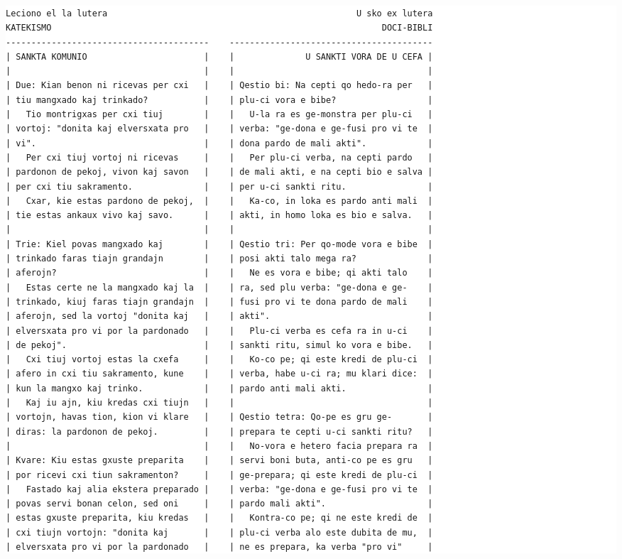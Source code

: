     Leciono el la lutera                                                 U sko ex lutera
    KATEKISMO                                                                 DOCI-BIBLI
    ----------------------------------------    ----------------------------------------
    | SANKTA KOMUNIO                       |    |              U SANKTI VORA DE U CEFA |
    |                                      |    |                                      |
    | Due: Kian benon ni ricevas per cxi   |    | Qestio bi: Na cepti qo hedo-ra per   |
    | tiu mangxado kaj trinkado?           |    | plu-ci vora e bibe?                  |
    |   Tio montrigxas per cxi tiuj        |    |   U-la ra es ge-monstra per plu-ci   |
    | vortoj: "donita kaj elversxata pro   |    | verba: "ge-dona e ge-fusi pro vi te  |
    | vi".                                 |    | dona pardo de mali akti".            |
    |   Per cxi tiuj vortoj ni ricevas     |    |   Per plu-ci verba, na cepti pardo   |
    | pardonon de pekoj, vivon kaj savon   |    | de mali akti, e na cepti bio e salva |
    | per cxi tiu sakramento.              |    | per u-ci sankti ritu.                |
    |   Cxar, kie estas pardono de pekoj,  |    |   Ka-co, in loka es pardo anti mali  |
    | tie estas ankaux vivo kaj savo.      |    | akti, in homo loka es bio e salva.   |
    |                                      |    |                                      |
    | Trie: Kiel povas mangxado kaj        |    | Qestio tri: Per qo-mode vora e bibe  |
    | trinkado faras tiajn grandajn        |    | posi akti talo mega ra?              |
    | aferojn?                             |    |   Ne es vora e bibe; qi akti talo    |
    |   Estas certe ne la mangxado kaj la  |    | ra, sed plu verba: "ge-dona e ge-    |
    | trinkado, kiuj faras tiajn grandajn  |    | fusi pro vi te dona pardo de mali    |
    | aferojn, sed la vortoj "donita kaj   |    | akti".                               |
    | elversxata pro vi por la pardonado   |    |   Plu-ci verba es cefa ra in u-ci    |
    | de pekoj".                           |    | sankti ritu, simul ko vora e bibe.   |
    |   Cxi tiuj vortoj estas la cxefa     |    |   Ko-co pe; qi este kredi de plu-ci  |
    | afero in cxi tiu sakramento, kune    |    | verba, habe u-ci ra; mu klari dice:  |
    | kun la mangxo kaj trinko.            |    | pardo anti mali akti.                |
    |   Kaj iu ajn, kiu kredas cxi tiujn   |    |                                      |
    | vortojn, havas tion, kion vi klare   |    | Qestio tetra: Qo-pe es gru ge-       |
    | diras: la pardonon de pekoj.         |    | prepara te cepti u-ci sankti ritu?   |
    |                                      |    |   No-vora e hetero facia prepara ra  |
    | Kvare: Kiu estas gxuste preparita    |    | servi boni buta, anti-co pe es gru   |
    | por ricevi cxi tiun sakramenton?     |    | ge-prepara; qi este kredi de plu-ci  |
    |   Fastado kaj alia ekstera preparado |    | verba: "ge-dona e ge-fusi pro vi te  |
    | povas servi bonan celon, sed oni     |    | pardo mali akti".                    |
    | estas gxuste preparita, kiu kredas   |    |   Kontra-co pe; qi ne este kredi de  |
    | cxi tiujn vortojn: "donita kaj       |    | plu-ci verba alo este dubita de mu,  |
    | elversxata pro vi por la pardonado   |    | ne es prepara, ka verba "pro vi"     |